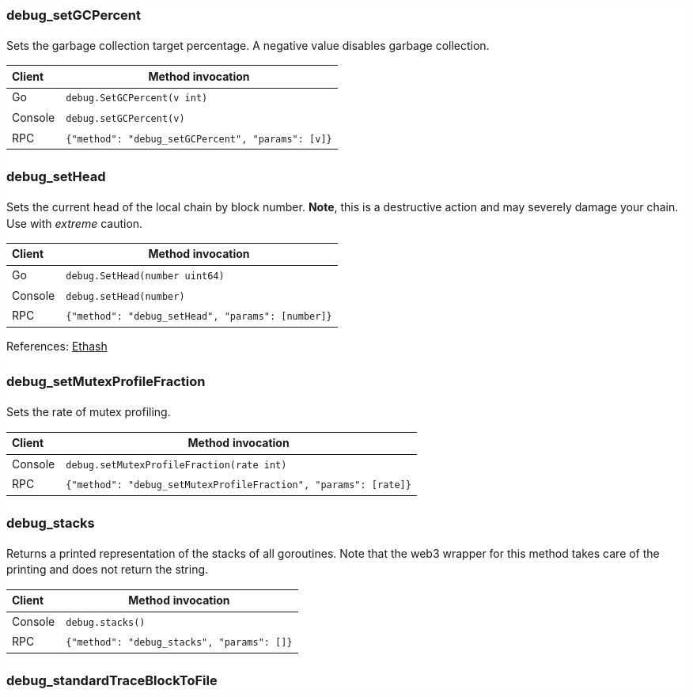 ### debug_setGCPercent

Sets the garbage collection target percentage. A negative value disables garbage
collection.

| Client  | Method invocation                                 |
| :------ | ------------------------------------------------- |
| Go      | `debug.SetGCPercent(v int)`                       |
| Console | `debug.setGCPercent(v)`                           |
| RPC     | `{"method": "debug_setGCPercent", "params": [v]}` |


### debug_setHead

Sets the current head of the local chain by block number. **Note**, this is a
destructive action and may severely damage your chain. Use with *extreme* caution.

| Client  | Method invocation                                 |
| :------ | ------------------------------------------------- |
| Go      | `debug.SetHead(number uint64)`                    |
| Console | `debug.setHead(number)`                           |
| RPC     | `{"method": "debug_setHead", "params": [number]}` |

References:
[Ethash](https://eth.wiki/en/concepts/ethash/ethash)

### debug_setMutexProfileFraction

Sets the rate of mutex profiling.

| Client  | Method invocation                                               |
| :------ | --------------------------------------------------------------- |
| Console | `debug.setMutexProfileFraction(rate int)`                       |
| RPC     | `{"method": "debug_setMutexProfileFraction", "params": [rate]}` |

### debug_stacks

Returns a printed representation of the stacks of all goroutines.
Note that the web3 wrapper for this method takes care of the printing
and does not return the string.

| Client  | Method invocation                          |
| :------ | ------------------------------------------ |
| Console | `debug.stacks()`                           |
| RPC     | `{"method": "debug_stacks", "params": []}` |


### debug_standardTraceBlockToFile
